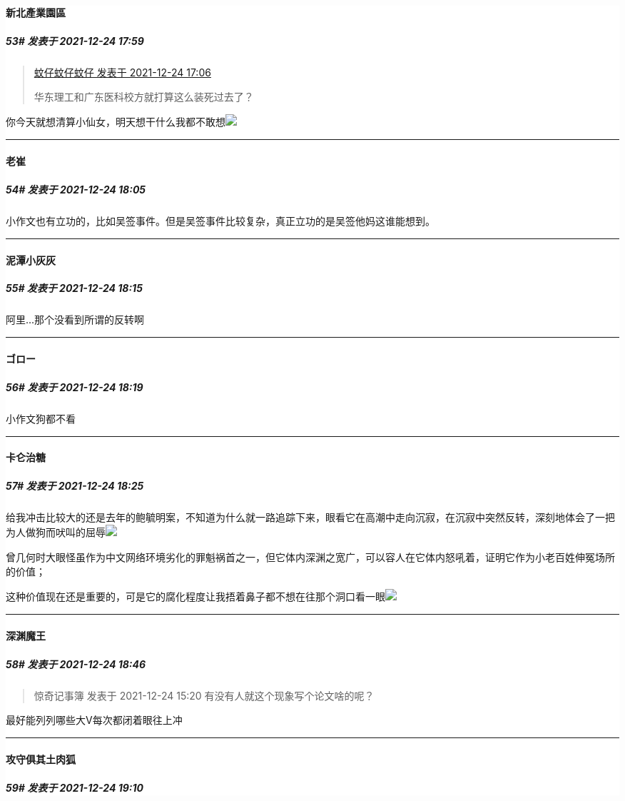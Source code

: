 ####  新北產業園區  
##### 53#       发表于 2021-12-24 17:59

<blockquote><a href="httphttps://bbs.saraba1st.com/2b/forum.php?mod=redirect&amp;goto=findpost&amp;pid=54030908&amp;ptid=2043835" target="_blank">蚊仔蚊仔蚊仔 发表于 2021-12-24 17:06</a>

华东理工和广东医科校方就打算这么装死过去了？</blockquote>
你今天就想清算小仙女，明天想干什么我都不敢想<img src="https://static.saraba1st.com/image/smiley/face2017/220.png" referrerpolicy="no-referrer">

*****

####  老崔  
##### 54#       发表于 2021-12-24 18:05

小作文也有立功的，比如吴签事件。但是吴签事件比较复杂，真正立功的是吴签他妈这谁能想到。

*****

####  泥潭小灰灰  
##### 55#       发表于 2021-12-24 18:15

阿里...那个没看到所谓的反转啊

*****

####  ゴロー  
##### 56#       发表于 2021-12-24 18:19

小作文狗都不看

*****

####  卡仑治糖  
##### 57#       发表于 2021-12-24 18:25

给我冲击比较大的还是去年的鲍毓明案，不知道为什么就一路追踪下来，眼看它在高潮中走向沉寂，在沉寂中突然反转，深刻地体会了一把为人做狗而吠叫的屈辱<img src="https://static.saraba1st.com/image/smiley/face2017/053.png" referrerpolicy="no-referrer">

曾几何时大眼怪虽作为中文网络环境劣化的罪魁祸首之一，但它体内深渊之宽广，可以容人在它体内怒吼着，证明它作为小老百姓伸冤场所的价值；

这种价值现在还是重要的，可是它的腐化程度让我捂着鼻子都不想在往那个洞口看一眼<img src="https://static.saraba1st.com/image/smiley/face2017/067.png" referrerpolicy="no-referrer">

*****

####  深渊魔王  
##### 58#       发表于 2021-12-24 18:46

<blockquote>惊奇记事簿 发表于 2021-12-24 15:20
有没有人就这个现象写个论文啥的呢？</blockquote>
最好能列列哪些大V每次都闭着眼往上冲

*****

####  攻守俱其土肉狐  
##### 59#       发表于 2021-12-24 19:10
